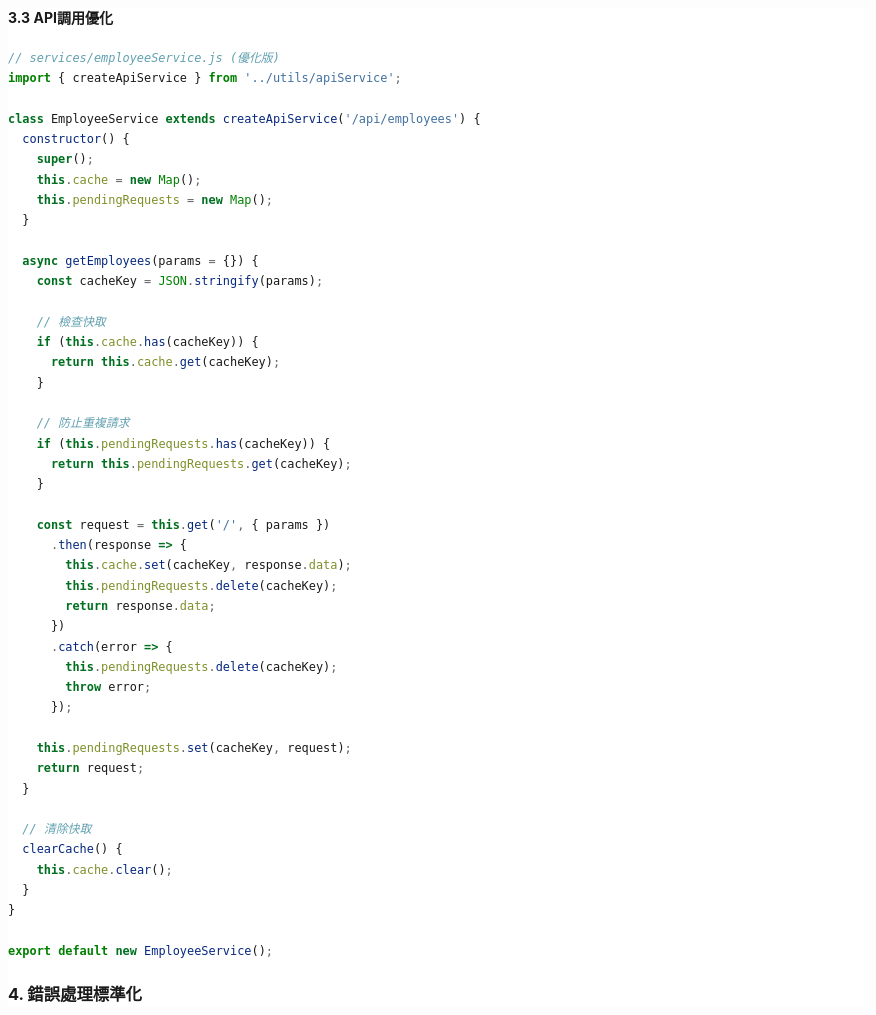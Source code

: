 #### 3.3 API調用優化

```javascript
// services/employeeService.js (優化版)
import { createApiService } from '../utils/apiService';

class EmployeeService extends createApiService('/api/employees') {
  constructor() {
    super();
    this.cache = new Map();
    this.pendingRequests = new Map();
  }

  async getEmployees(params = {}) {
    const cacheKey = JSON.stringify(params);
    
    // 檢查快取
    if (this.cache.has(cacheKey)) {
      return this.cache.get(cacheKey);
    }

    // 防止重複請求
    if (this.pendingRequests.has(cacheKey)) {
      return this.pendingRequests.get(cacheKey);
    }

    const request = this.get('/', { params })
      .then(response => {
        this.cache.set(cacheKey, response.data);
        this.pendingRequests.delete(cacheKey);
        return response.data;
      })
      .catch(error => {
        this.pendingRequests.delete(cacheKey);
        throw error;
      });

    this.pendingRequests.set(cacheKey, request);
    return request;
  }

  // 清除快取
  clearCache() {
    this.cache.clear();
  }
}

export default new EmployeeService();
```

### 4. 錯誤處理標準化
